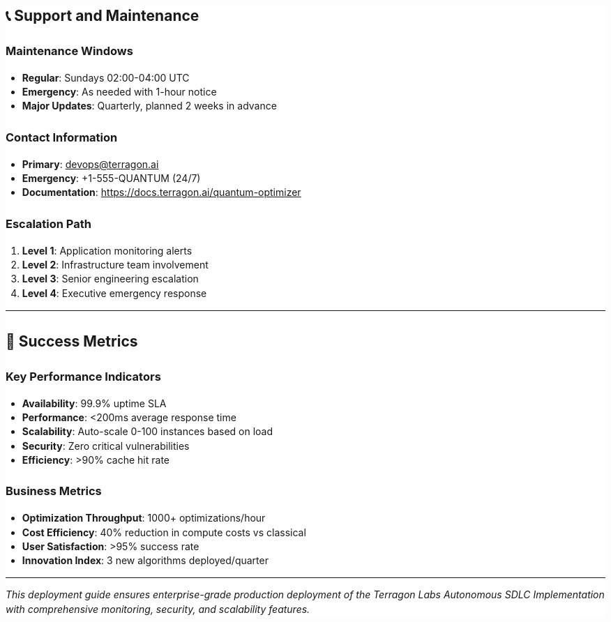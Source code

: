 ## 📞 Support and Maintenance

### Maintenance Windows
- **Regular**: Sundays 02:00-04:00 UTC
- **Emergency**: As needed with 1-hour notice
- **Major Updates**: Quarterly, planned 2 weeks in advance

### Contact Information
- **Primary**: devops@terragon.ai
- **Emergency**: +1-555-QUANTUM (24/7)
- **Documentation**: https://docs.terragon.ai/quantum-optimizer

### Escalation Path
1. **Level 1**: Application monitoring alerts
2. **Level 2**: Infrastructure team involvement
3. **Level 3**: Senior engineering escalation
4. **Level 4**: Executive emergency response

---

## 🎯 Success Metrics

### Key Performance Indicators
- **Availability**: 99.9% uptime SLA
- **Performance**: <200ms average response time
- **Scalability**: Auto-scale 0-100 instances based on load
- **Security**: Zero critical vulnerabilities
- **Efficiency**: >90% cache hit rate

### Business Metrics
- **Optimization Throughput**: 1000+ optimizations/hour
- **Cost Efficiency**: 40% reduction in compute costs vs classical
- **User Satisfaction**: >95% success rate
- **Innovation Index**: 3 new algorithms deployed/quarter

---

*This deployment guide ensures enterprise-grade production deployment of the Terragon Labs Autonomous SDLC Implementation with comprehensive monitoring, security, and scalability features.*